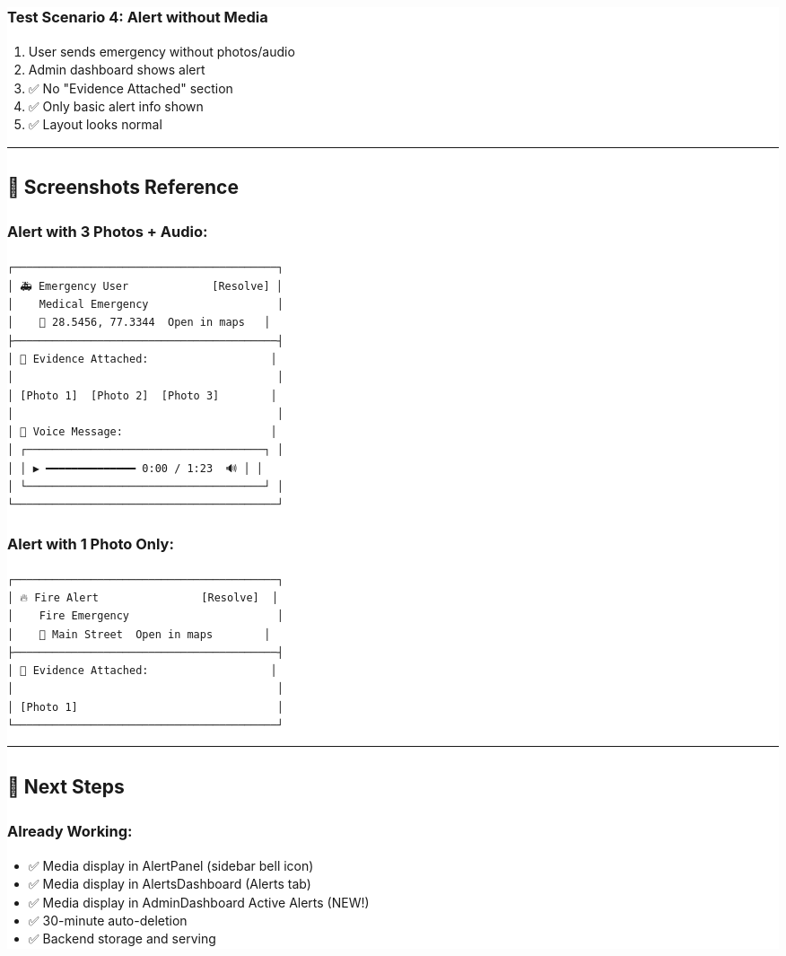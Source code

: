 ### Test Scenario 4: Alert without Media
1. User sends emergency without photos/audio
2. Admin dashboard shows alert
3. ✅ No "Evidence Attached" section
4. ✅ Only basic alert info shown
5. ✅ Layout looks normal

---

## 🎨 Screenshots Reference

### Alert with 3 Photos + Audio:
```
┌─────────────────────────────────────────┐
│ 🚑 Emergency User             [Resolve] │
│    Medical Emergency                    │
│    📍 28.5456, 77.3344  Open in maps   │
├─────────────────────────────────────────┤
│ 📎 Evidence Attached:                   │
│                                         │
│ [Photo 1]  [Photo 2]  [Photo 3]        │
│                                         │
│ 🎤 Voice Message:                       │
│ ┌─────────────────────────────────────┐ │
│ │ ▶️ ━━━━━━━━━━━━━━ 0:00 / 1:23  🔊 │ │
│ └─────────────────────────────────────┘ │
└─────────────────────────────────────────┘
```

### Alert with 1 Photo Only:
```
┌─────────────────────────────────────────┐
│ 🔥 Fire Alert                [Resolve]  │
│    Fire Emergency                       │
│    📍 Main Street  Open in maps        │
├─────────────────────────────────────────┤
│ 📎 Evidence Attached:                   │
│                                         │
│ [Photo 1]                               │
└─────────────────────────────────────────┘
```

---

## 🚀 Next Steps

### Already Working:
- ✅ Media display in AlertPanel (sidebar bell icon)
- ✅ Media display in AlertsDashboard (Alerts tab)
- ✅ Media display in AdminDashboard Active Alerts (NEW!)
- ✅ 30-minute auto-deletion
- ✅ Backend storage and serving
